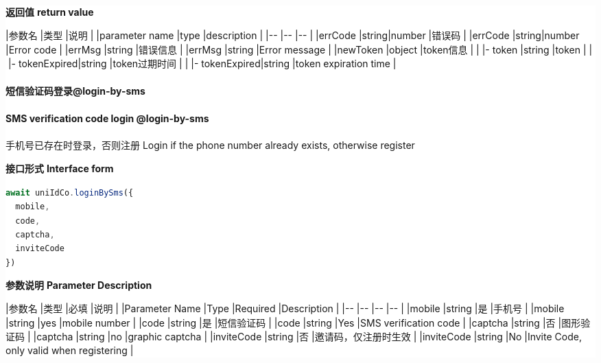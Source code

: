 **返回值**
**return value**

|参数名							|类型				|说明			|
|parameter name |type |description |
|--								|--					|--				|
|errCode						|string&#124;number	|错误码			|
|errCode |string&#124;number |Error code |
|errMsg							|string				|错误信息		|
|errMsg |string |Error message |
|newToken						|object				|token信息		|
|&nbsp;&#124;-&nbsp;token		|string				|token			|
|&nbsp;&#124;-&nbsp;tokenExpired|string				|token过期时间	|
|&nbsp;&#124;-&nbsp;tokenExpired|string |token expiration time |

#### 短信验证码登录@login-by-sms
#### SMS verification code login @login-by-sms

手机号已存在时登录，否则注册
Login if the phone number already exists, otherwise register

**接口形式**
**Interface form**

```js
await uniIdCo.loginBySms({
  mobile,
  code,
  captcha,
  inviteCode
})
```

**参数说明**
**Parameter Description**

|参数名		|类型	|必填	|说明					|
|Parameter Name |Type |Required |Description |
|--			|--		|--		|--						|
|mobile		|string	|是		|手机号					|
|mobile |string |yes |mobile number |
|code		|string	|是		|短信验证码				|
|code |string |Yes |SMS verification code |
|captcha	|string	|否		|图形验证码				|
|captcha |string |no |graphic captcha |
|inviteCode	|string	|否		|邀请码，仅注册时生效	|
|inviteCode |string |No |Invite Code, only valid when registering |
